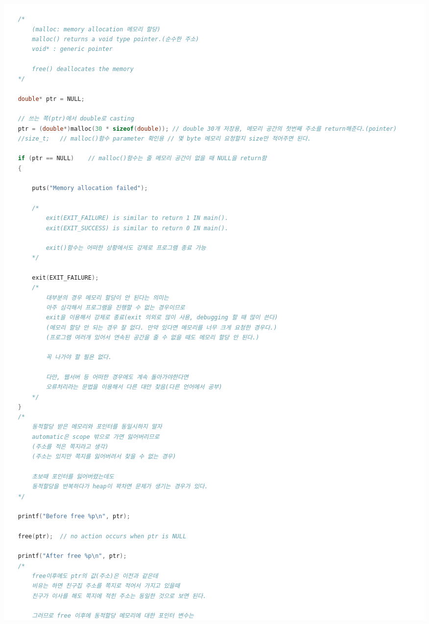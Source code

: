 ```c

    /*
    	(malloc: memory allocation 메모리 할당)
    	malloc() returns a void type pointer.(순수한 주소)
    	void* : generic pointer

    	free() deallocates the memory
    */

    double* ptr = NULL;

    // 쓰는 쪽(ptr)에서 double로 casting
    ptr = (double*)malloc(30 * sizeof(double));	// double 30개 저장용, 메모리 공간의 첫번째 주소를 return해준다.(pointer)
    //size_t;	// malloc()함수 parameter 확인용	// 몇 byte 메모리 요청할지 size만 적어주면 된다.

    if (ptr == NULL)	// malloc()함수는 줄 메모리 공간이 없을 때 NULL을 return함
    {

    	puts("Memory allocation failed");

    	/*
    		exit(EXIT_FAILURE) is similar to return 1 IN main().
    		exit(EXIT_SUCCESS) is similar to return 0 IN main().

    		exit()함수는 어떠한 상황에서도 강제로 프로그램 종료 가능
    	*/

    	exit(EXIT_FAILURE);
    	/*
    		대부분의 경우 메모리 할당이 안 된다는 의미는
    		아주 심각해서 프로그램을 진행할 수 없는 경우이므로
    		exit을 이용해서 강제로 종료(exit 의외로 많이 사용, debugging 할 때 많이 쓴다)
    		(메모리 할당 안 되는 경우 잘 없다. 만약 있다면 메모리를 너무 크게 요청한 경우다.)
    		(프로그램 여러개 있어서 연속된 공간을 줄 수 없을 때도 메모리 할당 안 된다.)

    		꼭 나가야 할 필욘 없다.

    		다만, 웹서버 등 어떠한 경우에도 계속 돌아가야한다면
    		오류처리라는 문법을 이용해서 다른 대안 찾음(다른 언어에서 공부)
    	*/
    }
    /*
    	동적할당 받은 메모리와 포인터를 동일시하지 말자
    	automatic은 scope 밖으로 가면 잃어버리므로
    	(주소를 적은 쪽지라고 생각)
    	(주소는 있지만 쪽지를 잃어버려서 찾을 수 없는 경우)

    	초보때 포인터를 잃어버렸는데도
    	동적할당을 반복하다가 heap이 꽉차면 문제가 생기는 경우가 있다.
    */

    printf("Before free %p\n", ptr);

    free(ptr);	// no action occurs when ptr is NULL

    printf("After free %p\n", ptr);
    /*
    	free이후에도 ptr의 값(주소)은 이전과 같은데
    	비유는 하면 친구집 주소를 쪽지로 적어서 가지고 있을때
    	친구가 이사를 해도 쪽지에 적힌 주소는 동일한 것으로 보면 된다.

    	그러므로 free 이후에 동적할당 메모리에 대한 포인터 변수는
```
